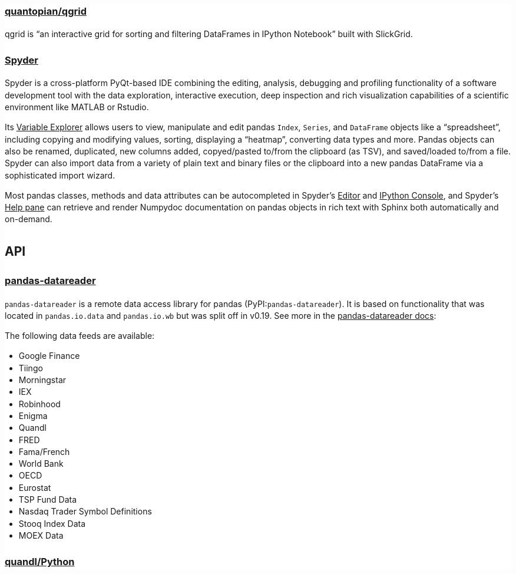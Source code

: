 ### [quantopian/qgrid](https://github.com/quantopian/qgrid)

qgrid is “an interactive grid for sorting and filtering DataFrames in IPython Notebook” built with SlickGrid.

### [Spyder](https://www.spyder-ide.org/)

Spyder is a cross-platform PyQt-based IDE combining the editing, analysis, debugging and profiling functionality of a software development tool with the data exploration, interactive execution, deep inspection and rich visualization capabilities of a scientific environment like MATLAB or Rstudio.

Its [Variable Explorer](https://docs.spyder-ide.org/variableexplorer.html) allows users to view, manipulate and edit pandas ``Index``, ``Series``, and ``DataFrame`` objects like a “spreadsheet”, including copying and modifying values, sorting, displaying a “heatmap”, converting data types and more. Pandas objects can also be renamed, duplicated, new columns added, copyed/pasted to/from the clipboard (as TSV), and saved/loaded to/from a file. Spyder can also import data from a variety of plain text and binary files or the clipboard into a new pandas DataFrame via a sophisticated import wizard.

Most pandas classes, methods and data attributes can be autocompleted in Spyder’s [Editor](https://docs.spyder-ide.org/editor.html) and [IPython Console](https://docs.spyder-ide.org/ipythonconsole.html), and Spyder’s [Help pane](https://docs.spyder-ide.org/help.html) can retrieve and render Numpydoc documentation on pandas objects in rich text with Sphinx both automatically and on-demand.

## API

### [pandas-datareader](https://github.com/pydata/pandas-datareader)

``pandas-datareader`` is a remote data access library for pandas (PyPI:``pandas-datareader``). It is based on functionality that was located in ``pandas.io.data`` and ``pandas.io.wb`` but was split off in v0.19. See more in the [pandas-datareader docs](https://pandas-datareader.readthedocs.io/en/latest/):

The following data feeds are available:

- Google Finance
- Tiingo
- Morningstar
- IEX
- Robinhood
- Enigma
- Quandl
- FRED
- Fama/French
- World Bank
- OECD
- Eurostat
- TSP Fund Data
- Nasdaq Trader Symbol Definitions
- Stooq Index Data
- MOEX Data

### [quandl/Python](https://github.com/quandl/Python)
